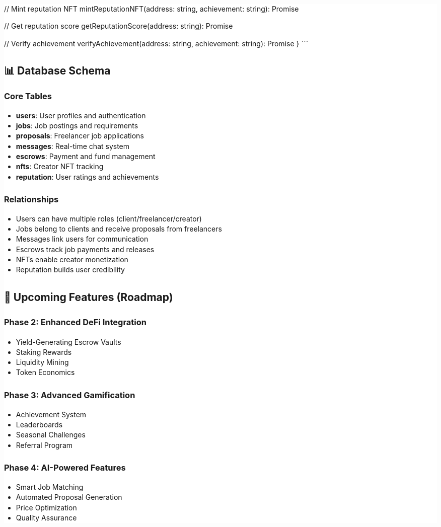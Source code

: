   // Mint reputation NFT
  mintReputationNFT(address: string, achievement: string): Promise<string>
  
  // Get reputation score
  getReputationScore(address: string): Promise<number>
  
  // Verify achievement
  verifyAchievement(address: string, achievement: string): Promise<boolean>
}
\`\`\`

## 📊 **Database Schema**

### Core Tables
- **users**: User profiles and authentication
- **jobs**: Job postings and requirements
- **proposals**: Freelancer job applications
- **messages**: Real-time chat system
- **escrows**: Payment and fund management
- **nfts**: Creator NFT tracking
- **reputation**: User ratings and achievements

### Relationships
- Users can have multiple roles (client/freelancer/creator)
- Jobs belong to clients and receive proposals from freelancers
- Messages link users for communication
- Escrows track job payments and releases
- NFTs enable creator monetization
- Reputation builds user credibility

## 🚧 **Upcoming Features (Roadmap)**

### Phase 2: Enhanced DeFi Integration
- Yield-Generating Escrow Vaults
- Staking Rewards
- Liquidity Mining
- Token Economics

### Phase 3: Advanced Gamification
- Achievement System
- Leaderboards
- Seasonal Challenges
- Referral Program

### Phase 4: AI-Powered Features
- Smart Job Matching
- Automated Proposal Generation
- Price Optimization
- Quality Assurance
